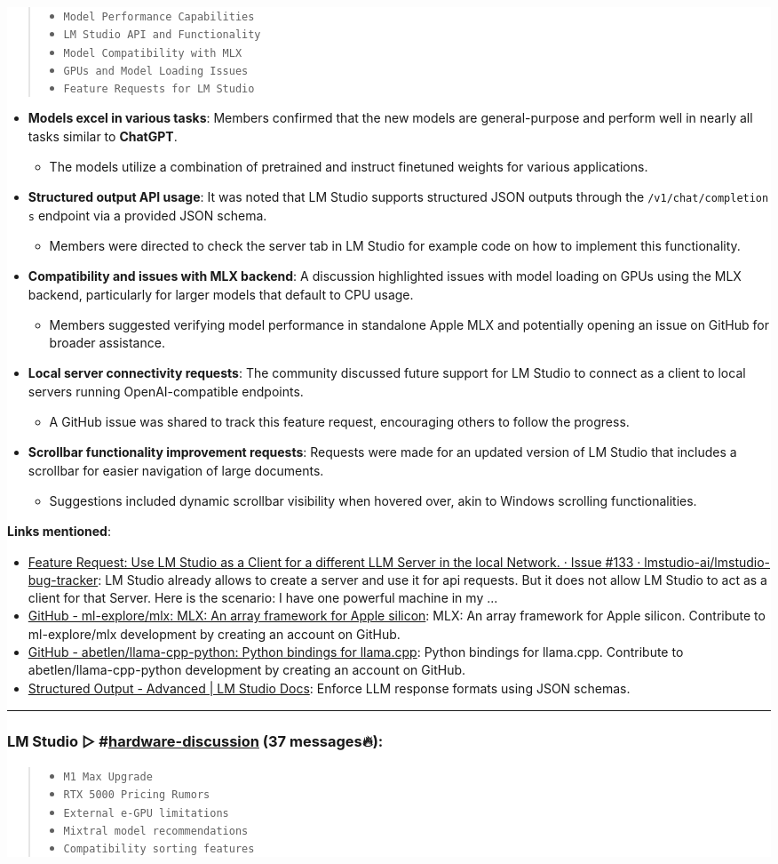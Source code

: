 > - `Model Performance Capabilities`
> - `LM Studio API and Functionality`
> - `Model Compatibility with MLX`
> - `GPUs and Model Loading Issues`
> - `Feature Requests for LM Studio`

- **Models excel in various tasks**: Members confirmed that the new models are general-purpose and perform well in nearly all tasks similar to **ChatGPT**.
  
  - The models utilize a combination of pretrained and instruct finetuned weights for various applications.
- **Structured output API usage**: It was noted that LM Studio supports structured JSON outputs through the `/v1/chat/completions` endpoint via a provided JSON schema.
  
  - Members were directed to check the server tab in LM Studio for example code on how to implement this functionality.
- **Compatibility and issues with MLX backend**: A discussion highlighted issues with model loading on GPUs using the MLX backend, particularly for larger models that default to CPU usage.
  
  - Members suggested verifying model performance in standalone Apple MLX and potentially opening an issue on GitHub for broader assistance.
- **Local server connectivity requests**: The community discussed future support for LM Studio to connect as a client to local servers running OpenAI-compatible endpoints.
  
  - A GitHub issue was shared to track this feature request, encouraging others to follow the progress.
- **Scrollbar functionality improvement requests**: Requests were made for an updated version of LM Studio that includes a scrollbar for easier navigation of large documents.
  
  - Suggestions included dynamic scrollbar visibility when hovered over, akin to Windows scrolling functionalities.

**Links mentioned**:

- [Feature Request: Use LM Studio as a Client for a different LLM Server in the local Network. · Issue #133 · lmstudio-ai/lmstudio-bug-tracker](https://github.com/lmstudio-ai/lmstudio-bug-tracker/issues/133): LM Studio already allows to create a server and use it for api requests. But it does not allow LM Studio to act as a client for that Server. Here is the scenario: I have one powerful machine in my ...
- [GitHub - ml-explore/mlx: MLX: An array framework for Apple silicon](https://github.com/ml-explore/mlx): MLX: An array framework for Apple silicon. Contribute to ml-explore/mlx development by creating an account on GitHub.
- [GitHub - abetlen/llama-cpp-python: Python bindings for llama.cpp](https://github.com/abetlen/llama-cpp-python): Python bindings for llama.cpp. Contribute to abetlen/llama-cpp-python development by creating an account on GitHub.
- [Structured Output - Advanced | LM Studio Docs](https://lmstudio.ai/docs/advanced/structured-output): Enforce LLM response formats using JSON schemas.

---

### **LM Studio ▷ #**[**hardware-discussion**](https://discord.com/channels/1110598183144399058/1153759714082033735/1294155400354074704) (37 messages🔥):

> - `M1 Max Upgrade`
> - `RTX 5000 Pricing Rumors`
> - `External e-GPU limitations`
> - `Mixtral model recommendations`
> - `Compatibility sorting features`
